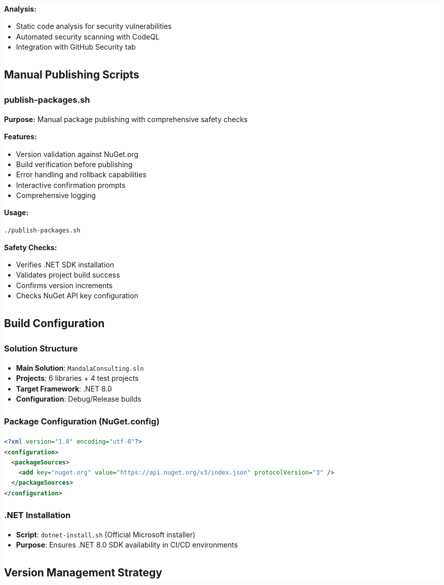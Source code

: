 **Analysis:**
- Static code analysis for security vulnerabilities
- Automated security scanning with CodeQL
- Integration with GitHub Security tab

## Manual Publishing Scripts

### publish-packages.sh
**Purpose:** Manual package publishing with comprehensive safety checks

**Features:**
- Version validation against NuGet.org
- Build verification before publishing
- Error handling and rollback capabilities
- Interactive confirmation prompts
- Comprehensive logging

**Usage:**
```bash
./publish-packages.sh
```

**Safety Checks:**
- Verifies .NET SDK installation
- Validates project build success
- Confirms version increments
- Checks NuGet API key configuration

## Build Configuration

### Solution Structure
- **Main Solution**: `MandalaConsulting.sln`
- **Projects**: 6 libraries + 4 test projects
- **Target Framework**: .NET 8.0
- **Configuration**: Debug/Release builds

### Package Configuration (NuGet.config)
```xml
<?xml version="1.0" encoding="utf-8"?>
<configuration>
  <packageSources>
    <add key="nuget.org" value="https://api.nuget.org/v3/index.json" protocolVersion="3" />
  </packageSources>
</configuration>
```

### .NET Installation
- **Script**: `dotnet-install.sh` (Official Microsoft installer)
- **Purpose**: Ensures .NET 8.0 SDK availability in CI/CD environments

## Version Management Strategy
